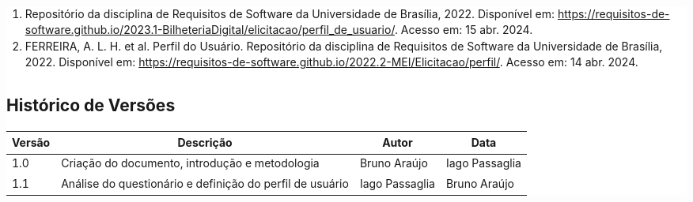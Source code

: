 1. Repositório da disciplina de Requisitos de Software da Universidade de Brasília, 2022. Disponível em: https://requisitos-de-software.github.io/2023.1-BilheteriaDigital/elicitacao/perfil_de_usuario/. Acesso em: 15 abr. 2024.
2. FERREIRA, A. L. H. et al. Perfil do Usuário. Repositório da disciplina de Requisitos de Software da Universidade de Brasília, 2022. Disponível em: https://requisitos-de-software.github.io/2022.2-MEI/Elicitacao/perfil/. Acesso em: 14 abr. 2024.
## Histórico de Versões

| Versão | Descrição                     | Autor           | Data       |
|--------|-------------------------------|-----------------|------------|
| 1.0    | Criação do documento, introdução e metodologia | Bruno Araújo  | Iago Passaglia | 14/04/2024 |
| 1.1    | Análise do questionário e definição do perfil de usuário   | Iago Passaglia | Bruno Araújo | 14/04/2024 |

